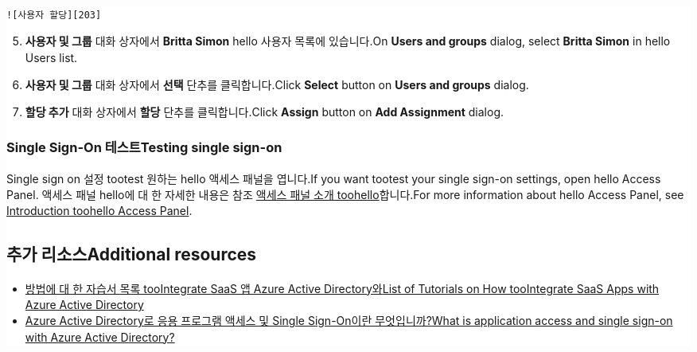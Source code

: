     ![사용자 할당][203]

5. <span data-ttu-id="adad7-209">**사용자 및 그룹** 대화 상자에서 **Britta Simon** hello 사용자 목록에 있습니다.</span><span class="sxs-lookup"><span data-stu-id="adad7-209">On **Users and groups** dialog, select **Britta Simon** in hello Users list.</span></span>

6. <span data-ttu-id="adad7-210">**사용자 및 그룹** 대화 상자에서 **선택** 단추를 클릭합니다.</span><span class="sxs-lookup"><span data-stu-id="adad7-210">Click **Select** button on **Users and groups** dialog.</span></span>

7. <span data-ttu-id="adad7-211">**할당 추가** 대화 상자에서 **할당** 단추를 클릭합니다.</span><span class="sxs-lookup"><span data-stu-id="adad7-211">Click **Assign** button on **Add Assignment** dialog.</span></span>
    
### <a name="testing-single-sign-on"></a><span data-ttu-id="adad7-212">Single Sign-On 테스트</span><span class="sxs-lookup"><span data-stu-id="adad7-212">Testing single sign-on</span></span>

<span data-ttu-id="adad7-213">Single sign on 설정 tootest 원하는 hello 액세스 패널을 엽니다.</span><span class="sxs-lookup"><span data-stu-id="adad7-213">If you want tootest your single sign-on settings, open hello Access Panel.</span></span> <span data-ttu-id="adad7-214">액세스 패널 hello에 대 한 자세한 내용은 참조 [액세스 패널 소개 toohello](active-directory-saas-access-panel-introduction.md)합니다.</span><span class="sxs-lookup"><span data-stu-id="adad7-214">For more information about hello Access Panel, see [Introduction toohello Access Panel](active-directory-saas-access-panel-introduction.md).</span></span>

## <a name="additional-resources"></a><span data-ttu-id="adad7-215">추가 리소스</span><span class="sxs-lookup"><span data-stu-id="adad7-215">Additional resources</span></span>

* [<span data-ttu-id="adad7-216">방법에 대 한 자습서 목록 tooIntegrate SaaS 앱 Azure Active Directory와</span><span class="sxs-lookup"><span data-stu-id="adad7-216">List of Tutorials on How tooIntegrate SaaS Apps with Azure Active Directory</span></span>](active-directory-saas-tutorial-list.md)
* [<span data-ttu-id="adad7-217">Azure Active Directory로 응용 프로그램 액세스 및 Single Sign-On이란 무엇입니까?</span><span class="sxs-lookup"><span data-stu-id="adad7-217">What is application access and single sign-on with Azure Active Directory?</span></span>](active-directory-appssoaccess-whatis.md)





[1]: ./media/active-directory-saas-sciforma-tutorial/tutorial_general_01.png
[2]: ./media/active-directory-saas-sciforma-tutorial/tutorial_general_02.png
[3]: ./media/active-directory-saas-sciforma-tutorial/tutorial_general_03.png
[4]: ./media/active-directory-saas-sciforma-tutorial/tutorial_general_04.png

[100]: ./media/active-directory-saas-sciforma-tutorial/tutorial_general_100.png

[200]: ./media/active-directory-saas-sciforma-tutorial/tutorial_general_200.png
[201]: ./media/active-directory-saas-sciforma-tutorial/tutorial_general_201.png
[202]: ./media/active-directory-saas-sciforma-tutorial/tutorial_general_202.png
[203]: ./media/active-directory-saas-sciforma-tutorial/tutorial_general_203.png

